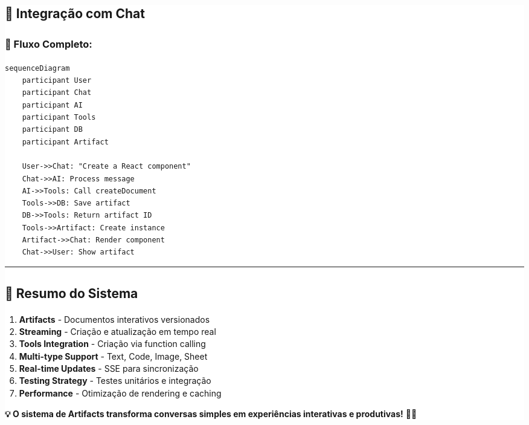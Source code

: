## 🔗 Integração com Chat

### **💬 Fluxo Completo:**

```mermaid
sequenceDiagram
    participant User
    participant Chat
    participant AI
    participant Tools
    participant DB
    participant Artifact

    User->>Chat: "Create a React component"
    Chat->>AI: Process message
    AI->>Tools: Call createDocument
    Tools->>DB: Save artifact
    DB->>Tools: Return artifact ID
    Tools->>Artifact: Create instance
    Artifact->>Chat: Render component
    Chat->>User: Show artifact
```

---

## 🎯 Resumo do Sistema

1. **Artifacts** - Documentos interativos versionados
2. **Streaming** - Criação e atualização em tempo real
3. **Tools Integration** - Criação via function calling
4. **Multi-type Support** - Text, Code, Image, Sheet
5. **Real-time Updates** - SSE para sincronização
6. **Testing Strategy** - Testes unitários e integração
7. **Performance** - Otimização de rendering e caching

**💡 O sistema de Artifacts transforma conversas simples em experiências interativas e produtivas!** 🚀✨ 